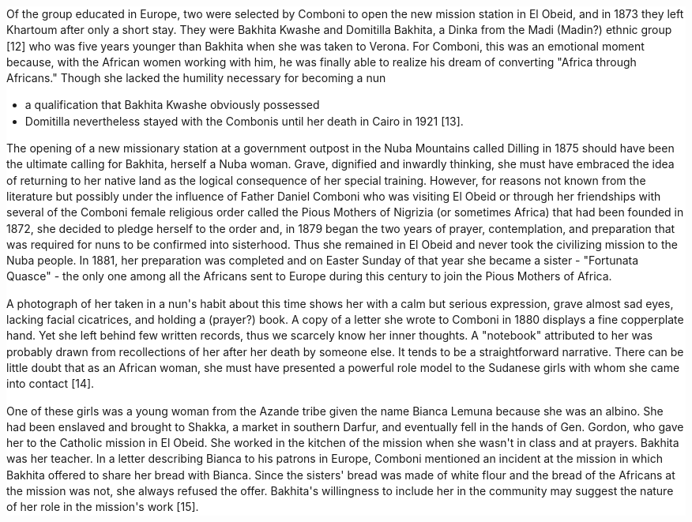 Of the group educated in Europe, two were selected
by Comboni to open the new mission station in El Obeid,
and in 1873 they left Khartoum after only a short stay.
They were Bakhita Kwashe and Domitilla Bakhita, a Dinka
from the Madi (Madin?) ethnic group [12] who was five
years younger than Bakhita when she was taken to Verona.
For Comboni, this was an emotional moment because,
with the African women working with him, he was finally
able to realize his dream of converting "Africa through Africans."  Though
she lacked the humility necessary for becoming a nun
- a qualification that Bakhita Kwashe obviously possessed
- Domitilla nevertheless stayed with the Combonis until
her death in Cairo in 1921 [13].

The opening of a new missionary station at a government
outpost in the Nuba Mountains called Dilling in 1875
should have been the ultimate calling for Bakhita,
herself a Nuba woman. Grave, dignified and inwardly
thinking, she must have embraced the idea of returning
to her native land as the logical consequence of her
special training. However, for reasons not known from
the literature but possibly under the influence of
Father Daniel Comboni who was visiting El Obeid or
through her friendships with several of the Comboni
female religious order called the Pious Mothers of
Nigrizia (or sometimes Africa) that had been founded
in 1872, she decided to pledge herself to the order
and, in 1879 began the two years of prayer, contemplation,
and preparation that was required for nuns to be confirmed
into sisterhood. Thus she remained in El Obeid and
never took the civilizing mission to the Nuba people.
In 1881, her preparation was completed and on Easter
Sunday of that year she became a sister - "Fortunata Quasce" -
the only one among all the Africans sent to Europe
during this century to join the Pious Mothers of Africa.

A photograph of her taken in a nun's habit about this
time shows her with a calm but serious expression,
grave almost sad eyes, lacking facial cicatrices, and
holding a (prayer?) book. A copy of a letter she wrote
to Comboni in 1880 displays a fine copperplate hand.
Yet she left behind few written records, thus we scarcely
know her inner thoughts. A "notebook" attributed to
her was probably drawn from recollections of her after
her death by someone else. It tends to be a straightforward
narrative. There can be little doubt that as an African
woman, she must have presented a powerful role model
to the Sudanese girls with whom she came into contact
[14].

One of these girls was a young woman from the Azande tribe given the name Bianca Lemuna because she was an albino.  She had been enslaved and brought to Shakka, a market in southern Darfur, and eventually fell in the hands of Gen. Gordon, who gave her to the Catholic mission in El Obeid. She worked in the kitchen of the mission when she wasn't in class and at prayers.  Bakhita was her teacher.  In a letter describing Bianca to his patrons in Europe, Comboni mentioned an incident at the mission in which Bakhita offered to share her bread with Bianca.  Since the sisters' bread was made of white flour and the bread of the Africans at the mission was not, she always refused the offer. Bakhita's willingness to include her in the community may suggest the nature of her role in the mission's work  [15].
